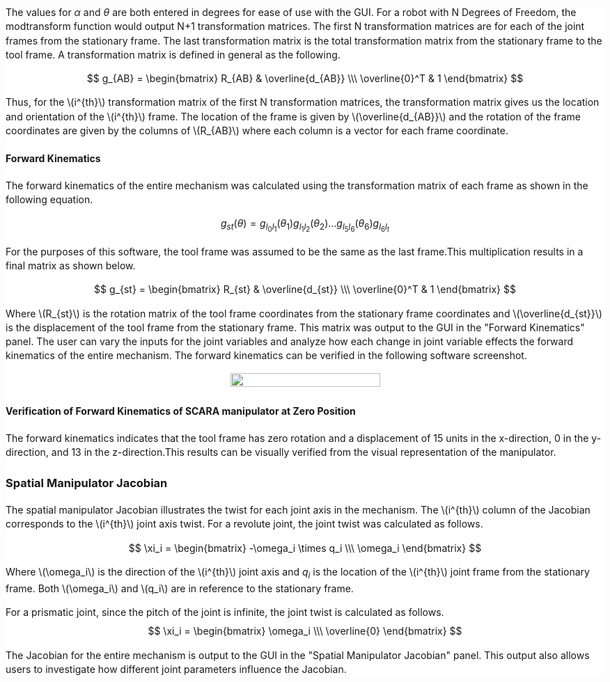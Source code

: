 The values for $\alpha$ and $\theta$ are both entered in degrees for ease of use with the GUI. For a robot with N Degrees of Freedom, the modtransform function would output N+1 transformation matrices. The first N transformation matrices are for each of the joint frames from the stationary frame. The last transformation matrix is the total transformation matrix from the stationary frame to the tool frame. A transformation matrix is defined in general as the following.

$$ g_{AB} = \begin{bmatrix} R_{AB} & \overline{d_{AB}} \\\ \overline{0}^T & 1 \end{bmatrix} $$ 

Thus, for the \\(i^{th}\\) transformation matrix of the first N transformation matrices, the transformation matrix gives us the location and orientation of the \\(i^{th}\\) frame. The location of the frame is given by \\(\overline{d_{AB}}\\) and the rotation of the frame coordinates are given by the columns of \\(R_{AB}\\) where each column is a vector for each frame coordinate. 

#### Forward Kinematics
The forward kinematics of the entire mechanism was calculated using the transformation matrix of each frame as shown in the following equation.

$$ g_{st}(\theta) = g_{l_0l_1}(\theta_1)g_{l_1l_2}(\theta_2) \dots g_{l_5l_6}(\theta_6)g_{l_6l_t} $$ 

For the purposes of this software, the tool frame was assumed to be the same as the last frame.This multiplication results in a final matrix as shown below.

$$ g_{st} = \begin{bmatrix} R_{st} & \overline{d_{st}} \\\ \overline{0}^T & 1 \end{bmatrix} $$ 

Where \\(R_{st}\\) is the rotation matrix of the tool frame coordinates from the stationary frame coordinates and \\(\overline{d_{st}}\\) is the displacement of the tool frame from the stationary frame. This matrix was output to the GUI in the "Forward Kinematics" panel. The user can vary the inputs for the joint variables and analyze how each change in joint variable effects the forward kinematics of the entire mechanism. The forward kinematics can be verified in the following software screenshot.

<div style="text-align:center">
	<img style="height: 50%; width: 50%;" src="/images/portfolio/chainrobots/scara1_2.PNG" />
</div>

#### Verification of Forward Kinematics of SCARA manipulator at Zero Position
The forward kinematics indicates that the tool frame has zero rotation and a displacement of 15 units in the x-direction, 0 in the y-direction, and 13 in the z-direction.This results can be visually verified from the visual representation of the manipulator.

### Spatial Manipulator Jacobian
The spatial manipulator Jacobian illustrates the twist for each joint axis in the mechanism. The \\(i^{th}\\) column of the Jacobian corresponds to the \\(i^{th}\\) joint axis twist. For a revolute joint, the joint twist was calculated as follows.

$$ \xi_i = \begin{bmatrix} -\omega_i \times q_i \\\ \omega_i \end{bmatrix} $$

Where \\(\omega_i\\) is the direction of the \\(i^{th}\\) joint axis and $q_i$ is the location of the \\(i^{th}\\) joint frame from the stationary frame. Both \\(\omega_i\\) and \\(q_i\\) are in reference to the stationary frame.


For a prismatic joint, since the pitch of the joint is infinite, the joint twist is calculated as follows.
$$ \xi_i = \begin{bmatrix} \omega_i \\\ \overline{0} \end{bmatrix} $$

The Jacobian for the entire mechanism is output to the GUI in the "Spatial Manipulator Jacobian" panel. This output also allows users to investigate how different joint parameters influence the Jacobian.